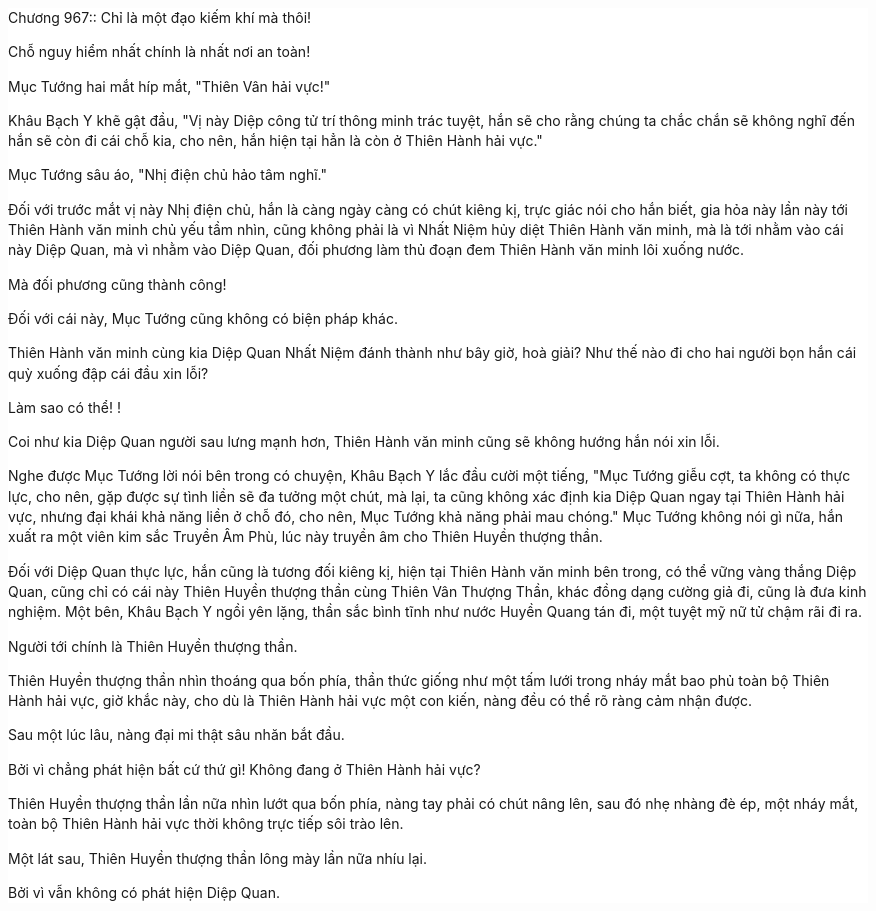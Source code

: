 




Chương 967:: Chỉ là một đạo kiếm khí mà thôi!


Chỗ nguy hiểm nhất chính là nhất nơi an toàn!

Mục Tướng hai mắt híp mắt, "Thiên Vân hải vực!"

Khâu Bạch Y khẽ gật đầu, "Vị này Diệp công tử trí thông minh trác tuyệt, hắn sẽ cho rằng chúng ta chắc chắn sẽ không nghĩ đến hắn sẽ còn đi cái chỗ kia, cho nên, hắn hiện tại hẳn là còn ở Thiên Hành hải vực."

Mục Tướng sâu áo, "Nhị điện chủ hảo tâm nghĩ."

Đối với trước mắt vị này Nhị điện chủ, hắn là càng ngày càng có chút kiêng kị, trực giác nói cho hắn biết, gia hỏa này lần này tới Thiên Hành văn minh chủ yếu tầm nhìn, cũng không phải là vì Nhất Niệm hủy diệt Thiên Hành văn minh, mà là tới nhằm vào cái này Diệp Quan, mà vì nhằm vào Diệp Quan, đối phương làm thủ đoạn đem Thiên Hành văn minh lôi xuống nước.

Mà đối phương cũng thành công!

Đối với cái này, Mục Tướng cũng không có biện pháp khác.

Thiên Hành văn minh cùng kia Diệp Quan Nhất Niệm đánh thành như bây giờ, hoà giải? Như thế nào đi cho hai người bọn hắn cái quỳ xuống đập cái đầu xin lỗi?

Làm sao có thể! !

Coi như kia Diệp Quan người sau lưng mạnh hơn, Thiên Hành văn minh cũng sẽ không hướng hắn nói xin lỗi.

Nghe được Mục Tướng lời nói bên trong có chuyện, Khâu Bạch Y lắc đầu cười một tiếng, "Mục Tướng giễu cợt, ta không có thực lực, cho nên, gặp được sự tình liền sẽ đa tưởng một chút, mà lại, ta cũng không xác định kia Diệp Quan ngay tại Thiên Hành hải vực, nhưng đại khái khả năng liền ở chỗ đó, cho nên, Mục Tướng khả năng phải mau chóng." Mục Tướng không nói gì nữa, hắn xuất ra một viên kim sắc Truyền Âm Phù, lúc này truyền âm cho Thiên Huyền thượng thần.

Đối với Diệp Quan thực lực, hắn cũng là tương đối kiêng kị, hiện tại Thiên Hành văn minh bên trong, có thể vững vàng thắng Diệp Quan, cũng chỉ có cái này Thiên Huyền thượng thần cùng Thiên Vân Thượng Thần, khác đồng dạng cường giả đi, cũng là đưa kinh nghiệm. Một bên, Khâu Bạch Y ngồi yên lặng, thần sắc bình tĩnh như nước Huyền Quang tán đi, một tuyệt mỹ nữ tử chậm rãi đi ra.

Người tới chính là Thiên Huyền thượng thần.

Thiên Huyền thượng thần nhìn thoáng qua bốn phía, thần thức giống như một tấm lưới trong nháy mắt bao phủ toàn bộ Thiên Hành hải vực, giờ khắc này, cho dù là Thiên Hành hải vực một con kiến, nàng đều có thể rõ ràng cảm nhận được.

Sau một lúc lâu, nàng đại mi thật sâu nhăn bắt đầu.

Bởi vì chẳng phát hiện bất cứ thứ gì! Không đang ở Thiên Hành hải vực?

Thiên Huyền thượng thần lần nữa nhìn lướt qua bốn phía, nàng tay phải có chút nâng lên, sau đó nhẹ nhàng đè ép, một nháy mắt, toàn bộ Thiên Hành hải vực thời không trực tiếp sôi trào lên.

Một lát sau, Thiên Huyền thượng thần lông mày lần nữa nhíu lại.

Bởi vì vẫn không có phát hiện Diệp Quan.
